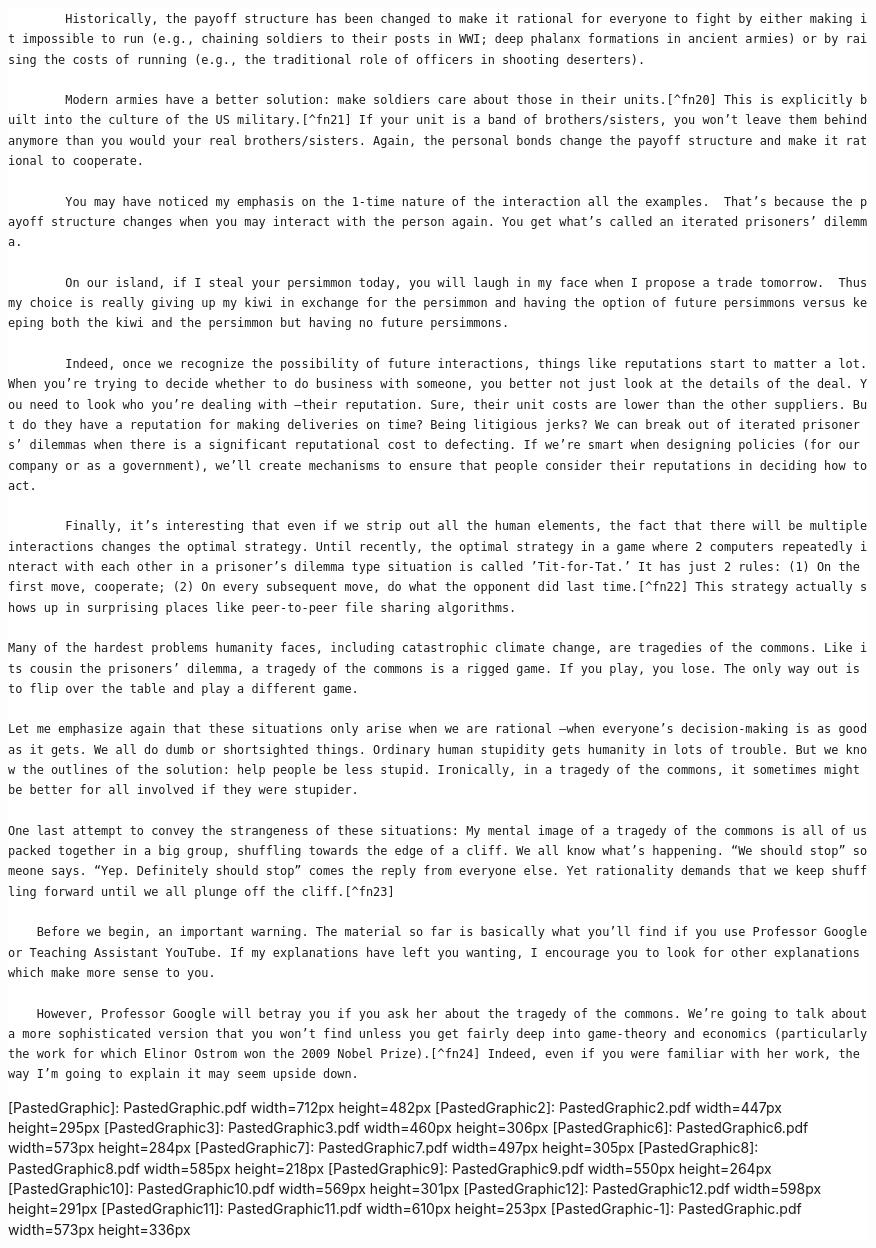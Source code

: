             Historically, the payoff structure has been changed to make it rational for everyone to fight by either making it impossible to run (e.g., chaining soldiers to their posts in WWI; deep phalanx formations in ancient armies) or by raising the costs of running (e.g., the traditional role of officers in shooting deserters).
            
            Modern armies have a better solution: make soldiers care about those in their units.[^fn20] This is explicitly built into the culture of the US military.[^fn21] If your unit is a band of brothers/sisters, you won’t leave them behind anymore than you would your real brothers/sisters. Again, the personal bonds change the payoff structure and make it rational to cooperate.

            You may have noticed my emphasis on the 1-time nature of the interaction all the examples.  That’s because the payoff structure changes when you may interact with the person again. You get what’s called an iterated prisoners’ dilemma.
            
            On our island, if I steal your persimmon today, you will laugh in my face when I propose a trade tomorrow.  Thus my choice is really giving up my kiwi in exchange for the persimmon and having the option of future persimmons versus keeping both the kiwi and the persimmon but having no future persimmons.
            
            Indeed, once we recognize the possibility of future interactions, things like reputations start to matter a lot. When you’re trying to decide whether to do business with someone, you better not just look at the details of the deal. You need to look who you’re dealing with —their reputation. Sure, their unit costs are lower than the other suppliers. But do they have a reputation for making deliveries on time? Being litigious jerks? We can break out of iterated prisoners’ dilemmas when there is a significant reputational cost to defecting. If we’re smart when designing policies (for our company or as a government), we’ll create mechanisms to ensure that people consider their reputations in deciding how to act.
            
            Finally, it’s interesting that even if we strip out all the human elements, the fact that there will be multiple interactions changes the optimal strategy. Until recently, the optimal strategy in a game where 2 computers repeatedly interact with each other in a prisoner’s dilemma type situation is called ’Tit-for-Tat.’ It has just 2 rules: (1) On the first move, cooperate; (2) On every subsequent move, do what the opponent did last time.[^fn22] This strategy actually shows up in surprising places like peer-to-peer file sharing algorithms.

    Many of the hardest problems humanity faces, including catastrophic climate change, are tragedies of the commons. Like its cousin the prisoners’ dilemma, a tragedy of the commons is a rigged game. If you play, you lose. The only way out is to flip over the table and play a different game.
    
    Let me emphasize again that these situations only arise when we are rational —when everyone’s decision-making is as good as it gets. We all do dumb or shortsighted things. Ordinary human stupidity gets humanity in lots of trouble. But we know the outlines of the solution: help people be less stupid. Ironically, in a tragedy of the commons, it sometimes might be better for all involved if they were stupider. 
    
    One last attempt to convey the strangeness of these situations: My mental image of a tragedy of the commons is all of us packed together in a big group, shuffling towards the edge of a cliff. We all know what’s happening. “We should stop” someone says. “Yep. Definitely should stop” comes the reply from everyone else. Yet rationality demands that we keep shuffling forward until we all plunge off the cliff.[^fn23]

        Before we begin, an important warning. The material so far is basically what you’ll find if you use Professor Google or Teaching Assistant YouTube. If my explanations have left you wanting, I encourage you to look for other explanations which make more sense to you.
        
        However, Professor Google will betray you if you ask her about the tragedy of the commons. We’re going to talk about a more sophisticated version that you won’t find unless you get fairly deep into game-theory and economics (particularly the work for which Elinor Ostrom won the 2009 Nobel Prize).[^fn24] Indeed, even if you were familiar with her work, the way I’m going to explain it may seem upside down. 
        

[PastedGraphic]: PastedGraphic.pdf width=712px height=482px
[PastedGraphic2]: PastedGraphic2.pdf width=447px height=295px
[PastedGraphic3]: PastedGraphic3.pdf width=460px height=306px
[PastedGraphic6]: PastedGraphic6.pdf width=573px height=284px
[PastedGraphic7]: PastedGraphic7.pdf width=497px height=305px
[PastedGraphic8]: PastedGraphic8.pdf width=585px height=218px
[PastedGraphic9]: PastedGraphic9.pdf width=550px height=264px
[PastedGraphic10]: PastedGraphic10.pdf width=569px height=301px
[PastedGraphic12]: PastedGraphic12.pdf width=598px height=291px
[PastedGraphic11]: PastedGraphic11.pdf width=610px height=253px
[PastedGraphic-1]: PastedGraphic.pdf width=573px height=336px
[^fn1]: It took until the past few years to realize that I’m actually pretty good at math, just not arithmetic. That’s probably true of you too!
[^fn2]: This example also shows that irrationality doesn’t have to be a big deal.
[^fn3]: My dissertation advisor in graduate school was (in)famous for arguments that intransitive preferences can sometimes be rational. He convinced me. We don’t need to worry about those special cases here.
[^fn4]: In this section, I’m adapting an argument which appears in Derek Parfit’s masterpiece Reasons and Persons
[^fn5]: To be clear, I’m just doing this for illustration. If you actually wanted to do this calculation, you would need empirical evidence for the value.
[^fn6]: Really we’d want this number to be the average benefit to the world population. I’ve restricted it to Americans since this is complicated enough already. But notice that if we use the world population (approx 7.7 billion), the average net benefit can be really tiny and we’ll still end up with a net benefit to voting.
[^fn7]: If this section piques your interest in ethical / technical, and political issues around voting, here are some additional resources:
[^fn8]: Being self-interested doesn’t have to mean only caring about yourself. On many views, your concern for others counts as your self-interest. If you don’t like to see your friends sad, your friends’ happiness is part of your self-interest.
[^fn9]: Probability of outcome * ( Benefits in outcome - Costs in outcome)
[^fn10]: No button needs pressing; no mysterious organization; no smoke monster. It’s an uninhabited island, not purgatory. Oops. Spoilers….
[^fn11]: https://www.youtube.com/watch?v=YU88Awrb0fE
[^fn12]: If you’d like a more sophisticated explanation of the problem (with real math), see https://plato.stanford.edu/entries/prisoner-dilemma/
[^fn13]: She’ll also know that iocaine powder is from Australia. Australia is a land of thieves. And thieves are not used to being trusted, so I can clearly not choose the wine in front of me….
[^fn14]: This shortcut doesn’t work for other  situations, that’s why understanding the long version is important.
[^fn15]: The outcome where you stay silent and the other person rats is technically called ‘The sucker’s payoff’. I’m not kidding. It’s sometimes hard to escape the sense that early decision-theorists were jerks….
[^fn16]: Assume that we simultaneously grab for each other’s fruits, struggle a bit, then give up.
[^fn17]: Yeah, it’s old-timey with long sentences. But read it out loud. The guy could write. The first line of his autobiography was “Fear and I were born twins.” That’s a good line.
[^fn18]: My dearly departed cat was named Hobbes because when she was a kitten she was nasty, brutish, and short. 
[^fn19]: Historically, the vast majority of casualties in battles happen when one army breaks formation and runs. If this happens, it’s pretty likely you’ll die. Though probably less likely than if you are the sole rear guard.
[^fn20]: This isn’t a uniquely modern solution. Indeed, you can find versions of this amongst elite units throughout history.  The 150 pairs of male lovers comprising the Sacred Band of Thebes (c. 4th century BC) was a very successful version of this logic.
[^fn21]: I’ve been told by social psychologist friends that there’s a lot of interesting psychological research behind boot camp / basic training.
[^fn22]: I say ‘until recently’ because there are some tricks which do better if you can have teams of players. See https://www.wired.com/2004/10/new-tack-wins-prisoners-dilemma/
[^fn23]: The tragedy of the commons has historically had execrable associations with attempts to justify racism, eugenics, mass starvation, and other terrible policy preferences. Indeed, the writer who introduced the term was, to be blunt, a world class asshole. ⁠Like knives, ideas can be used for good or for evil. Being aware of the history helps us avoid the misuses. This summarizes some of the concerns:  https://blogs.scientificamerican.com/voices/the-tragedy-of-the-tragedy-of-the-commons/
[^fn24]: https://www.nobelprize.org/prizes/economic-sciences/2009/ostrom/biographical/ See Ostrom, Governing the Commons: The Evolution of Institutions for Collective Action
[^fn25]: See Cox, Susan No Tragedy on the Commons http://dlc.dlib.indiana.edu/dlc/bitstream/handle/10535/3113/buck_NoTragedy.pdf?sequence=1&isAllowed=y
[^fn26]: That’s not to say the questions around free-rider/collective action problems aren’t interesting. Here are some additional resources: https://plato.stanford.edu/entries/free-rider/
[^fn27]: Realistically there wouldn’t be such a sharp cut-off.  We also would want to focus on the yearly catch and then translate it into daily limits. Recognizing these points makes the math a bit harder, but doesn’t change the situation. Thus I’m going to be sloppy about them to make the story easier to tell.
[^fn28]: Again, this helps simplify. We don’t actually need an agreed upon limit to have a tragedy of the commons. But without the limit, it is much harder to describe without equations since the usual language of defecting and cooperating doesn’t really work.
[^fn29]: To put it another way, if we knew that we were right at Z —catch 1 more fish and we’re doomed— it would not be rational to catch the extra fish.
[^fn30]: Gold star if you detect a strong whiff of the Share of the Total principle operating here. If you didn’t, try. It smells a bit burnt, because that principle is toast. This is an avenue for breaking out of the problem.
[^fn31]: Okay. That’s not completely true. Adding probabilities will shift around the expected values in the outcomes. That might constrain when the tragedy can occur in some cases, but the structure will usually still be there.
[^fn32]: If not: https://www.youtube.com/watch?v=ZvCI-gNK_y4
[^fn33]: If this strikes you as crazy, you’re onto something. There are several issues here which go very deep.  
[^fn34]: For the econ majors and other fans of introductory microeconomics in the room: How much guilt? Presumably $101 worth. That is, the amount of guilt you would be willing to pay $101 to not feel.
[^fn35]: To be clear, as with other examples of irrationality, that doesn’t mean we can’t get over these barriers. It just means it requires effort. Of course, the reward for expending the effort in this case is recognizing the likelihood of mass human suffering. That makes it hard to want to think about it, even for those who recognize that they should.
[^fn36]: There are economic gains to be had from an economy that has transitioned to green energy sources. Indeed, we may be underestimating the economic costs of not doing so, e.g., https://www.vox.com/energy-and-environment/2018/6/8/17437104/climate-change-global-warming-models-risks
[^fn37]: This is definitely true for every country right now with the possible exceptions of the US and China. Still, if either of those were the only emitter, the problem would be largely solved.
[^fn38]: Though this seems less of an issue than when I first started giving this lecture 10 years ago….
[^fn39]: Some writers deny that anthropogenic climate change is really a tragedy of the commons. They claim the problem is  rich companies derailing every attempted solution. I think that conflates what the phenomenon is and what makes it hard to deal with. It can both be true that it is a tragedy of the commons and that efforts have been frustrated by monied interests. 